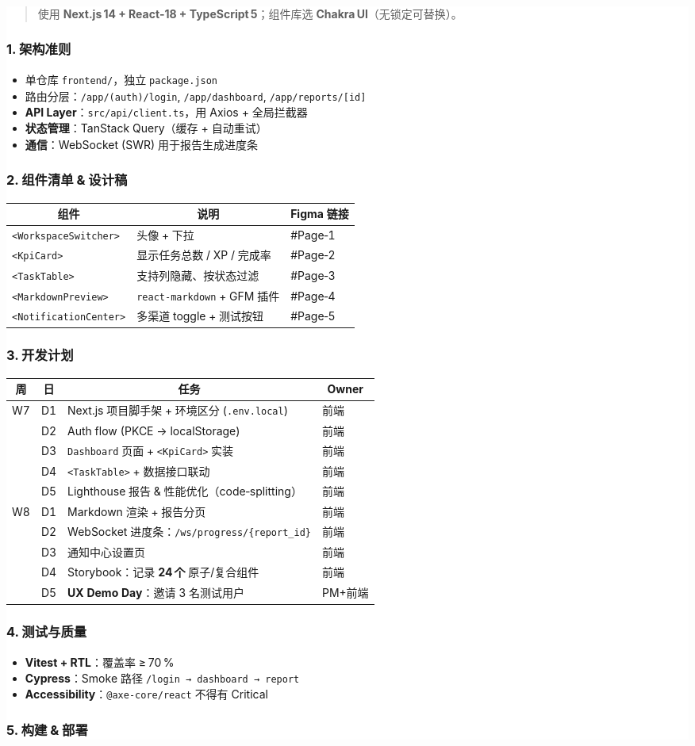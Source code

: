 > 使用 **Next.js 14 + React‑18 + TypeScript 5**；组件库选 **Chakra UI**（无锁定可替换）。

### 1. 架构准则

* 单仓库 `frontend/`，独立 `package.json`
* 路由分层：`/app/(auth)/login`, `/app/dashboard`, `/app/reports/[id]`
* **API Layer**：`src/api/client.ts`，用 Axios + 全局拦截器
* **状态管理**：TanStack Query（缓存 + 自动重试）
* **通信**：WebSocket (SWR) 用于报告生成进度条

### 2. 组件清单 & 设计稿

| 组件                     | 说明                        | Figma 链接 |
| ---------------------- | ------------------------- | -------- |
| `<WorkspaceSwitcher>`  | 头像 + 下拉                   | #Page‑1  |
| `<KpiCard>`            | 显示任务总数 / XP / 完成率         | #Page‑2  |
| `<TaskTable>`          | 支持列隐藏、按状态过滤               | #Page‑3  |
| `<MarkdownPreview>`    | `react-markdown` + GFM 插件 | #Page‑4  |
| `<NotificationCenter>` | 多渠道 toggle + 测试按钮         | #Page‑5  |

### 3. 开发计划

| 周  | 日  | 任务                                       | Owner |
| -- | -- | ---------------------------------------- | ----- |
| W7 | D1 | Next.js 项目脚手架 + 环境区分 (`.env.local`)      | 前端    |
|    | D2 | Auth flow (PKCE → localStorage)          | 前端    |
|    | D3 | `Dashboard` 页面 + `<KpiCard>` 实装          | 前端    |
|    | D4 | `<TaskTable>` + 数据接口联动                   | 前端    |
|    | D5 | Lighthouse 报告 & 性能优化（code‑splitting）     | 前端    |
| W8 | D1 | Markdown 渲染 + 报告分页                       | 前端    |
|    | D2 | WebSocket 进度条：`/ws/progress/{report_id}` | 前端    |
|    | D3 | 通知中心设置页                                  | 前端    |
|    | D4 | Storybook：记录 **24 个** 原子/复合组件            | 前端    |
|    | D5 | **UX Demo Day**：邀请 3 名测试用户               | PM+前端 |

### 4. 测试与质量

* **Vitest + RTL**：覆盖率 ≥ 70 %
* **Cypress**：Smoke 路径 `/login → dashboard → report`
* **Accessibility**：`@axe-core/react` 不得有 Critical

### 5. 构建 & 部署

